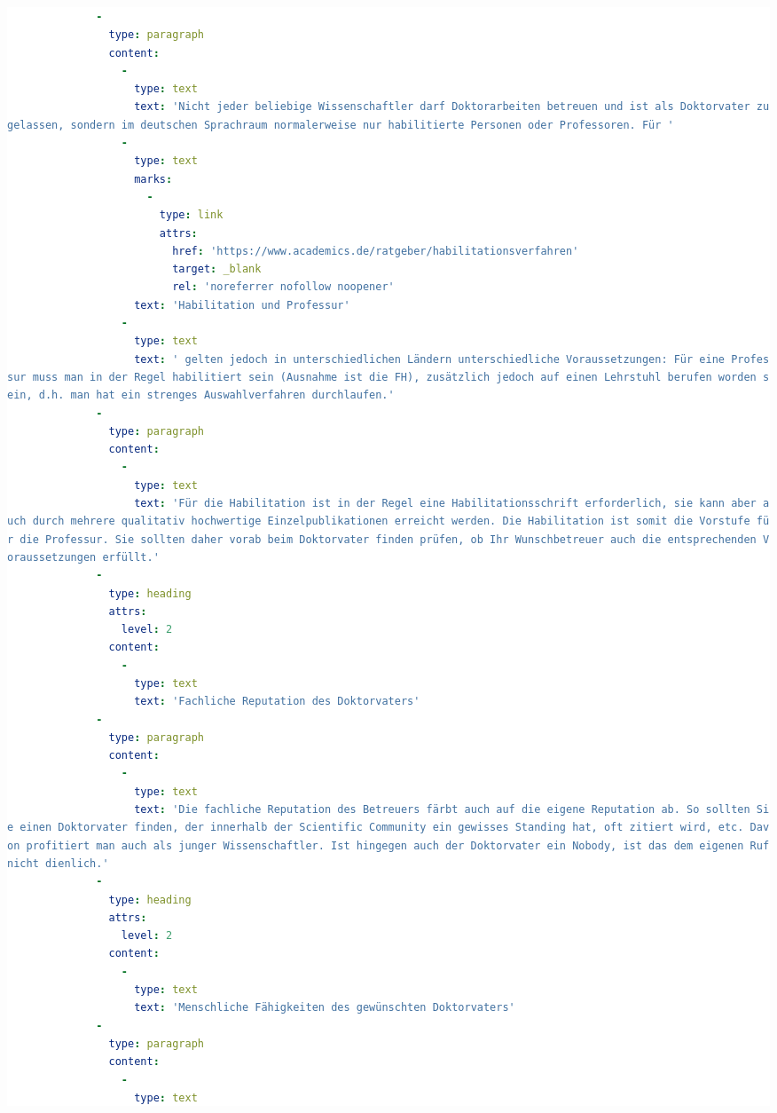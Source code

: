 ```yaml
              -
                type: paragraph
                content:
                  -
                    type: text
                    text: 'Nicht jeder beliebige Wissenschaftler darf Doktorarbeiten betreuen und ist als Doktorvater zugelassen, sondern im deutschen Sprachraum normalerweise nur habilitierte Personen oder Professoren. Für '
                  -
                    type: text
                    marks:
                      -
                        type: link
                        attrs:
                          href: 'https://www.academics.de/ratgeber/habilitationsverfahren'
                          target: _blank
                          rel: 'noreferrer nofollow noopener'
                    text: 'Habilitation und Professur'
                  -
                    type: text
                    text: ' gelten jedoch in unterschiedlichen Ländern unterschiedliche Voraussetzungen: Für eine Professur muss man in der Regel habilitiert sein (Ausnahme ist die FH), zusätzlich jedoch auf einen Lehrstuhl berufen worden sein, d.h. man hat ein strenges Auswahlverfahren durchlaufen.'
              -
                type: paragraph
                content:
                  -
                    type: text
                    text: 'Für die Habilitation ist in der Regel eine Habilitationsschrift erforderlich, sie kann aber auch durch mehrere qualitativ hochwertige Einzelpublikationen erreicht werden. Die Habilitation ist somit die Vorstufe für die Professur. Sie sollten daher vorab beim Doktorvater finden prüfen, ob Ihr Wunschbetreuer auch die entsprechenden Voraussetzungen erfüllt.'
              -
                type: heading
                attrs:
                  level: 2
                content:
                  -
                    type: text
                    text: 'Fachliche Reputation des Doktorvaters'
              -
                type: paragraph
                content:
                  -
                    type: text
                    text: 'Die fachliche Reputation des Betreuers färbt auch auf die eigene Reputation ab. So sollten Sie einen Doktorvater finden, der innerhalb der Scientific Community ein gewisses Standing hat, oft zitiert wird, etc. Davon profitiert man auch als junger Wissenschaftler. Ist hingegen auch der Doktorvater ein Nobody, ist das dem eigenen Ruf nicht dienlich.'
              -
                type: heading
                attrs:
                  level: 2
                content:
                  -
                    type: text
                    text: 'Menschliche Fähigkeiten des gewünschten Doktorvaters'
              -
                type: paragraph
                content:
                  -
                    type: text
```